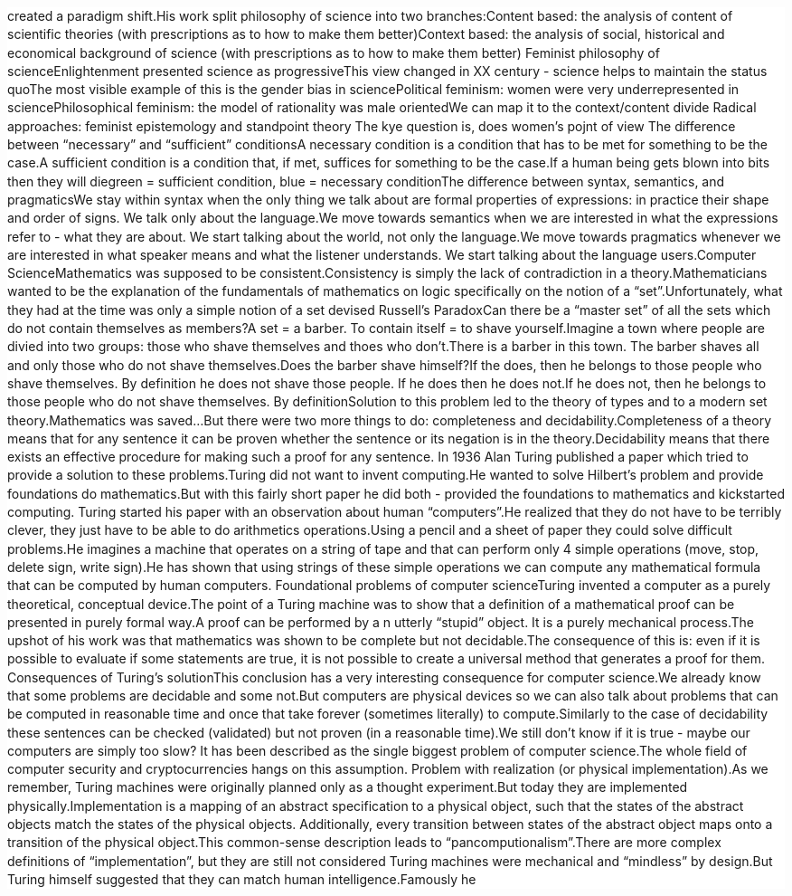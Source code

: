created a paradigm shift.His work split philosophy of science into two branches:Content based: the analysis of content of scientific theories (with prescriptions as to how to make them better)Context based: the analysis of social, historical and economical background of science (with prescriptions as to how to make them better) Feminist philosophy of scienceEnlightenment presented science as progressiveThis view changed in XX century - science helps to maintain the status quoThe most visible example of this is the gender bias in sciencePolitical feminism: women were very underrepresented in sciencePhilosophical feminism: the model of rationality was male orientedWe can map it to the context/content divide Radical approaches: feminist epistemology and standpoint theory The kye question is, does women’s pojnt of view The difference between “necessary” and “sufficient” conditionsA necessary condition is a condition that has to be met for something to be the case.A sufficient condition is a condition that, if met, suffices for something to be the case.If a human being gets blown into bits then they will diegreen = sufficient condition, blue = necessary conditionThe difference between syntax, semantics, and pragmaticsWe stay within syntax when the only thing we talk about are formal properties of expressions: in practice their shape and order of signs. We talk only about the language.We move towards semantics when we are interested in what the expressions refer to - what they are about. We start talking about the world, not only the language.We move towards pragmatics whenever we are interested in what speaker means and what the listener understands. We start talking about the language users.Computer ScienceMathematics was supposed to be consistent.Consistency is simply the lack of contradiction in a theory.Mathematicians wanted to be the explanation of the fundamentals of mathematics on logic specifically on the notion of a “set”.Unfortunately, what they had at the time was only a simple notion of a set devised Russell’s ParadoxCan there be a “master set” of all the sets which do not contain themselves as members?A set = a barber. To contain itself = to shave yourself.Imagine a town where people are divied into two groups: those who shave themselves and thoes who don’t.There is a barber in this town. The barber shaves all and only those who do not shave themselves.Does the barber shave himself?If the does, then he belongs to those people who shave themselves. By definition he does not shave those people. If he does then he does not.If he does not, then he belongs to those people who do not shave themselves. By definitionSolution to this problem led to the theory of types and to a modern set theory.Mathematics was saved…But there were two more things to do: completeness and decidability.Completeness of a theory means that for any sentence it can be proven whether the sentence or its negation is in the theory.Decidability means that there exists an effective procedure for making such a proof for any sentence. In 1936 Alan Turing published a paper which tried to provide a solution to these problems.Turing did not want to invent computing.He wanted to solve Hilbert’s problem and provide foundations do mathematics.But with this fairly short paper he did both - provided the foundations to mathematics and kickstarted computing. Turing started his paper with an observation about human “computers”.He realized that they do not have to be terribly clever, they just have to be able to do arithmetics operations.Using a pencil and a sheet of paper they could solve difficult problems.He imagines a machine that operates on a string of tape and that can perform only 4 simple operations (move, stop, delete sign, write sign).He has shown that using strings of these simple operations we can compute any mathematical formula that can be computed by human computers. Foundational problems of computer scienceTuring invented a computer as a purely theoretical, conceptual device.The point of a Turing machine was to show that a definition of a mathematical proof can be presented in purely formal way.A proof can be performed by a n utterly “stupid” object. It is a purely mechanical process.The upshot of his work was that mathematics was shown to be complete but not decidable.The consequence of this is: even if it is possible to evaluate if some statements are true, it is not possible to create a universal method that generates a proof for them. Consequences of Turing’s solutionThis conclusion has a very interesting consequence for computer science.We already know that some problems are decidable and some not.But computers are physical devices so we can also talk about problems that can be computed in reasonable time and once that take forever (sometimes literally) to compute.Similarly to the case of decidability these sentences can be checked (validated) but not proven (in a reasonable time).We still don’t know if it is true - maybe our computers are simply too slow? It has been described as the single biggest problem of computer science.The whole field of computer security and cryptocurrencies hangs on this assumption. Problem with realization (or physical implementation).As we remember, Turing machines were originally planned only as a thought experiment.But today they are implemented physically.Implementation is a mapping of an abstract specification to a physical object, such that the states of the abstract objects match the states of the physical objects. Additionally, every transition between states of the abstract object maps onto a transition of the physical object.This common-sense description leads to “pancomputionalism”.There are more complex definitions of “implementation”, but they are still not considered Turing machines were mechanical and “mindless” by design.But Turing himself suggested that they can match human intelligence.Famously he